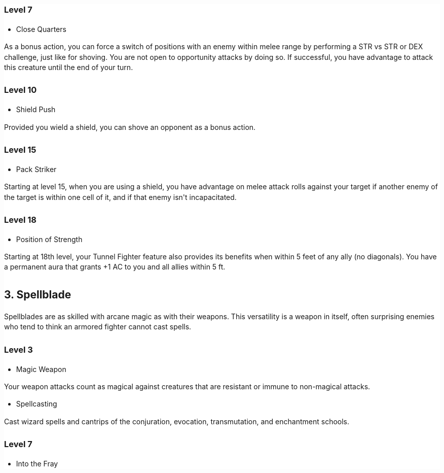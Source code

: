 
### Level 7

* Close Quarters

As a bonus action, you can force a switch of positions with an enemy within melee range by performing a STR vs STR or DEX challenge, just like for shoving. You are not open to opportunity attacks by doing so. If successful, you have advantage to attack this creature until the end of your turn.


### Level 10

* Shield Push

Provided you wield a shield, you can shove an opponent as a bonus action.


### Level 15

* Pack Striker

Starting at level 15, when you are using a shield, you have advantage on melee attack rolls against your target if another enemy of the target is within one cell of it, and if that enemy isn't incapacitated.


### Level 18

* Position of Strength

Starting at 18th level, your Tunnel Fighter feature also provides its benefits when within 5 feet of any ally (no diagonals). You have a permanent aura that grants +1 AC to you and all allies within 5 ft.



## 3. Spellblade

Spellblades are as skilled with arcane magic as with their weapons. This versatility is a weapon in itself, often surprising enemies who tend to think an armored fighter cannot cast spells.


### Level 3

* Magic Weapon

Your weapon attacks count as magical against creatures that are resistant or immune to non-magical attacks.

* Spellcasting

Cast wizard spells and cantrips of the conjuration, evocation, transmutation, and enchantment schools.


### Level 7

* Into the Fray
